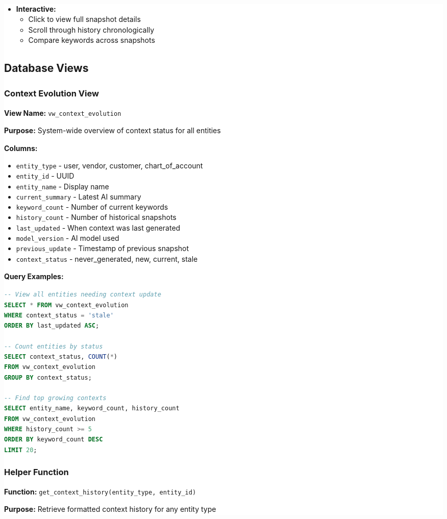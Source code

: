 - **Interactive:**
  - Click to view full snapshot details
  - Scroll through history chronologically
  - Compare keywords across snapshots

## Database Views

### Context Evolution View

**View Name:** `vw_context_evolution`

**Purpose:**
System-wide overview of context status for all entities

**Columns:**
- `entity_type` - user, vendor, customer, chart_of_account
- `entity_id` - UUID
- `entity_name` - Display name
- `current_summary` - Latest AI summary
- `keyword_count` - Number of current keywords
- `history_count` - Number of historical snapshots
- `last_updated` - When context was last generated
- `model_version` - AI model used
- `previous_update` - Timestamp of previous snapshot
- `context_status` - never_generated, new, current, stale

**Query Examples:**
```sql
-- View all entities needing context update
SELECT * FROM vw_context_evolution
WHERE context_status = 'stale'
ORDER BY last_updated ASC;

-- Count entities by status
SELECT context_status, COUNT(*)
FROM vw_context_evolution
GROUP BY context_status;

-- Find top growing contexts
SELECT entity_name, keyword_count, history_count
FROM vw_context_evolution
WHERE history_count >= 5
ORDER BY keyword_count DESC
LIMIT 20;
```

### Helper Function

**Function:** `get_context_history(entity_type, entity_id)`

**Purpose:**
Retrieve formatted context history for any entity type
